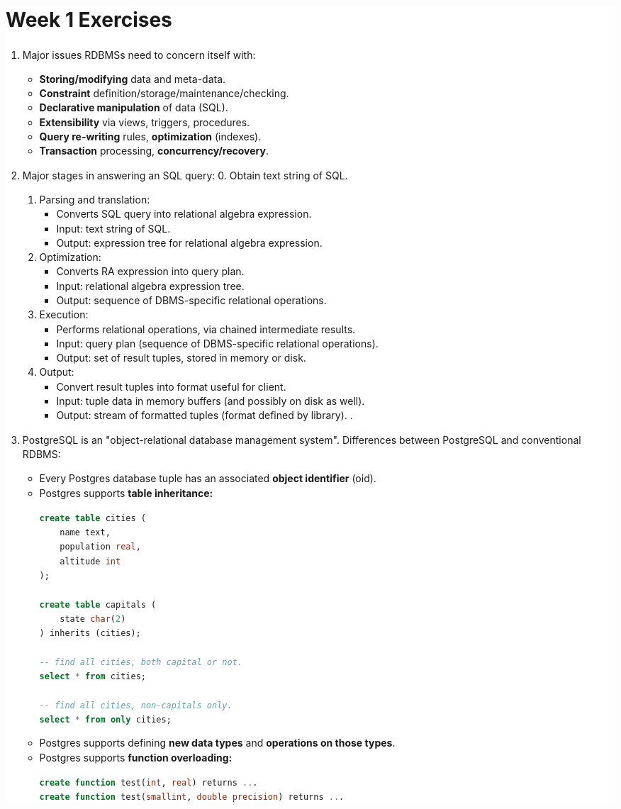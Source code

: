 # Week 1 Exercises
1. Major issues RDBMSs need to concern itself with:
    - **Storing/modifying** data and meta-data.
    - **Constraint** definition/storage/maintenance/checking.
    - **Declarative manipulation** of data (SQL).
    - **Extensibility** via views, triggers, procedures.
    - **Query re-writing** rules, **optimization** (indexes).
    - **Transaction** processing, **concurrency/recovery**.

2. Major stages in answering an SQL query:
    0. Obtain text string of SQL.
    1. Parsing and translation:
        - Converts SQL query into relational algebra expression.
        - Input: text string of SQL.
        - Output: expression tree for relational algebra expression.
    2. Optimization:
        - Converts RA expression into query plan.
        - Input: relational algebra expression tree.
        - Output: sequence of DBMS-specific relational operations.
    3. Execution:
        - Performs relational operations, via chained intermediate results.
        - Input: query plan (sequence of DBMS-specific relational operations).
        - Output: set of result tuples, stored in memory or disk.
    4. Output:
        - Convert result tuples into format useful for client.
        - Input: tuple data in memory buffers (and possibly on disk as well).
        - Output: stream of formatted tuples (format defined by library).
.
3. PostgreSQL is an "object-relational database management system". Differences between PostgreSQL and conventional RDBMS:
    - Every Postgres database tuple has an associated **object identifier** (oid).
    - Postgres supports **table inheritance:**
        ```sql
        create table cities (
            name text,
            population real,
            altitude int
        );

        create table capitals (
            state char(2)
        ) inherits (cities);

        -- find all cities, both capital or not.
        select * from cities;

        -- find all cities, non-capitals only.
        select * from only cities;
        ```
    - Postgres supports defining **new data types** and **operations on those types**.
    - Postgres supports **function overloading:**
        ```sql
        create function test(int, real) returns ...
        create function test(smallint, double precision) returns ...
        ```

